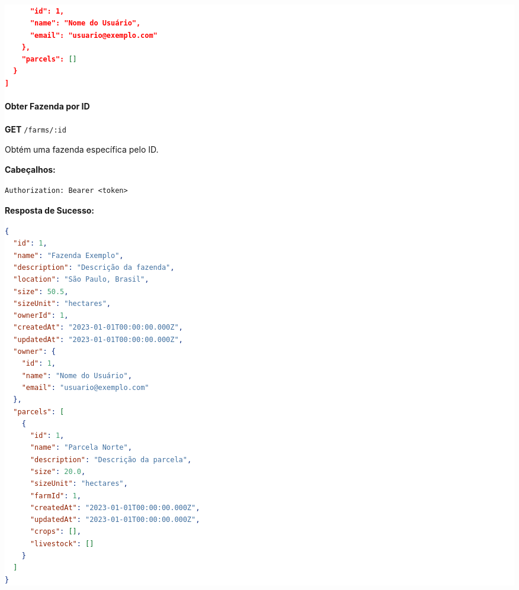```json
      "id": 1,
      "name": "Nome do Usuário",
      "email": "usuario@exemplo.com"
    },
    "parcels": []
  }
]
```

#### Obter Fazenda por ID

**GET** `/farms/:id`

Obtém uma fazenda específica pelo ID.

**Cabeçalhos:**
```
Authorization: Bearer <token>
```

**Resposta de Sucesso:**
```json
{
  "id": 1,
  "name": "Fazenda Exemplo",
  "description": "Descrição da fazenda",
  "location": "São Paulo, Brasil",
  "size": 50.5,
  "sizeUnit": "hectares",
  "ownerId": 1,
  "createdAt": "2023-01-01T00:00:00.000Z",
  "updatedAt": "2023-01-01T00:00:00.000Z",
  "owner": {
    "id": 1,
    "name": "Nome do Usuário",
    "email": "usuario@exemplo.com"
  },
  "parcels": [
    {
      "id": 1,
      "name": "Parcela Norte",
      "description": "Descrição da parcela",
      "size": 20.0,
      "sizeUnit": "hectares",
      "farmId": 1,
      "createdAt": "2023-01-01T00:00:00.000Z",
      "updatedAt": "2023-01-01T00:00:00.000Z",
      "crops": [],
      "livestock": []
    }
  ]
}
```
